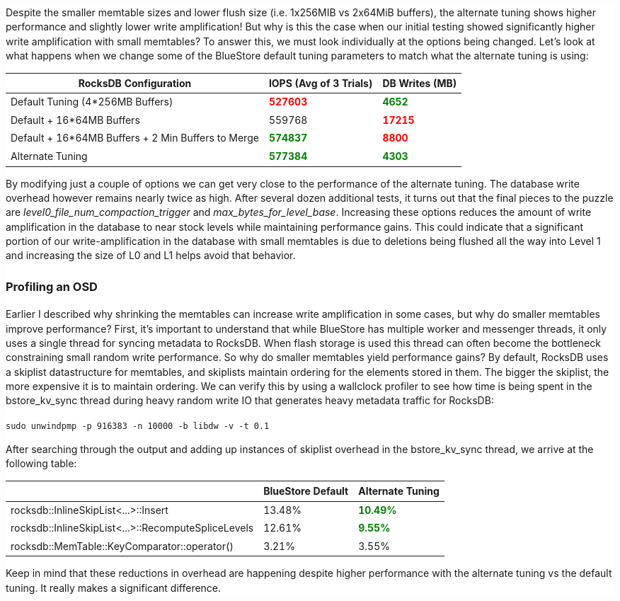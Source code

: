 Despite the smaller memtable sizes and lower flush size (i.e. 1x256MIB vs 2x64MiB buffers), the alternate tuning shows higher performance and slightly lower write amplification!  But why is this the case when our initial testing showed significantly higher write amplification with small memtables?  To answer this, we must look individually at the options being changed.  Let’s look at what happens when we change some of the BlueStore default tuning parameters to match what the alternate tuning is using:

| RocksDB Configuration | IOPS (Avg of 3 Trials) | DB Writes (MB) |
| -- | -- | -- |
| Default Tuning (4*256MB Buffers) | <span style="color:red">**527603**</span> | <span style="color:green">**4652**</span> |
| Default + 16*64MB Buffers | 559768 | <span style="color:red">**17215**</span> |
| Default + 16*64MB Buffers + 2 Min Buffers to Merge | <span style="color:green">**574837**</span> | <span style="color:red">**8800**</span> |
| Alternate Tuning | <span style="color:green">**577384**</span> | <span style="color:green">**4303**</span> |

By modifying just a couple of options we can get very close to the performance of the alternate tuning.  The database write overhead however remains nearly twice as high.  After several dozen additional tests, it turns out that the final pieces to the puzzle are *level0_file_num_compaction_trigger* and *max_bytes_for_level_base*.  Increasing these options reduces the amount of write amplification in the database to near stock levels while maintaining performance gains.  This could indicate that a significant portion of our write-amplification in the database with small memtables is due to deletions being flushed all the way into Level 1 and increasing the size of L0 and L1 helps avoid that behavior.

### Profiling an OSD

Earlier I described why shrinking the memtables can increase write amplification in some cases, but why do smaller memtables improve performance?  First, it’s important to understand that while BlueStore has multiple worker and messenger threads, it only uses a single thread for syncing metadata to RocksDB.  When flash storage is used this thread can often become the bottleneck constraining small random write performance.  So why do smaller memtables yield performance gains?  By default, RocksDB uses a skiplist datastructure for memtables, and skiplists maintain ordering for the elements stored in them.  The bigger the skiplist, the more expensive it is to maintain ordering.  We can verify this by using a wallclock profiler to see how time is being spent in the bstore_kv_sync thread during heavy random write IO that generates heavy metadata traffic for RocksDB:

```
sudo unwindpmp -p 916383 -n 10000 -b libdw -v -t 0.1
```

After searching through the output and adding up instances of skiplist overhead in the bstore_kv_sync thread, we arrive at the following table:

|  | BlueStore Default | Alternate Tuning |
| -- | -- | -- |
| rocksdb::InlineSkipList<...>::Insert | 13.48% | <span style="color:green">**10.49%**</span> |
| rocksdb::InlineSkipList<...>::RecomputeSpliceLevels | 12.61% | <span style="color:green">**9.55%**</span> |
| rocksdb::MemTable::KeyComparator::operator() | 3.21% | 3.55% |

Keep in mind that these reductions in overhead are happening despite higher performance with the alternate tuning vs the default tuning.  It really makes a significant difference.
